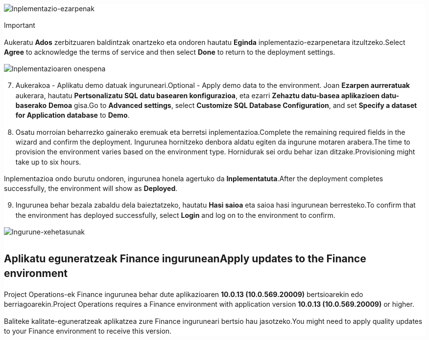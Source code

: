 ![Inplementazio-ezarpenak](./media/1DeploymentSettings.png)

> [!IMPORTANT]
> <span data-ttu-id="5d770-125">Aukeratu **Ados** zerbitzuaren baldintzak onartzeko eta ondoren hautatu **Eginda** inplementazio-ezarpenetara itzultzeko.</span><span class="sxs-lookup"><span data-stu-id="5d770-125">Select **Agree** to acknowledge the terms of service and then select **Done** to return to the deployment settings.</span></span>

![Inplementazioaren onespena](./media/2DeploymentConsent.png)

7. <span data-ttu-id="5d770-127">Aukerakoa - Aplikatu demo datuak inguruneari.</span><span class="sxs-lookup"><span data-stu-id="5d770-127">Optional - Apply demo data to the environment.</span></span> <span data-ttu-id="5d770-128">Joan **Ezarpen aurreratuak** aukerara, hautatu **Pertsonalizatu SQL datu basearen konfigurazioa**, eta ezarri **Zehaztu datu-basea aplikazioen datu-baserako** **Demoa** gisa.</span><span class="sxs-lookup"><span data-stu-id="5d770-128">Go to **Advanced settings**, select **Customize SQL Database Configuration**, and set **Specify a dataset for Application database** to **Demo**.</span></span>

8. <span data-ttu-id="5d770-129">Osatu morroian beharrezko gainerako eremuak eta berretsi inplementazioa.</span><span class="sxs-lookup"><span data-stu-id="5d770-129">Complete the remaining required fields in the wizard and confirm the deployment.</span></span> <span data-ttu-id="5d770-130">Ingurunea hornitzeko denbora aldatu egiten da ingurune motaren arabera.</span><span class="sxs-lookup"><span data-stu-id="5d770-130">The time to provision the environment varies based on the environment type.</span></span> <span data-ttu-id="5d770-131">Hornidurak sei ordu behar izan ditzake.</span><span class="sxs-lookup"><span data-stu-id="5d770-131">Provisioning might take up to six hours.</span></span>

  <span data-ttu-id="5d770-132">Inplementazioa ondo burutu ondoren, ingurunea honela agertuko da **Inplementatuta**.</span><span class="sxs-lookup"><span data-stu-id="5d770-132">After the deployment completes successfully, the environment will show as **Deployed**.</span></span>

9. <span data-ttu-id="5d770-133">Ingurunea behar bezala zabaldu dela baieztatzeko, hautatu **Hasi saioa** eta saioa hasi ingurunean berresteko.</span><span class="sxs-lookup"><span data-stu-id="5d770-133">To confirm that the environment has deployed successfully, select **Login** and log on to the environment to confirm.</span></span>

![ Ingurune-xehetasunak](./media/3EnvironmentDetails.png)

## <a name="apply-updates-to-the-finance-environment"></a><span data-ttu-id="5d770-135">Aplikatu eguneratzeak Finance ingurunean</span><span class="sxs-lookup"><span data-stu-id="5d770-135">Apply updates to the Finance environment</span></span>

<span data-ttu-id="5d770-136">Project Operations-ek Finance ingurunea behar dute aplikazioaren **10.0.13 (10.0.569.20009)** bertsioarekin edo berriagoarekin.</span><span class="sxs-lookup"><span data-stu-id="5d770-136">Project Operations requires a Finance environment with application version **10.0.13 (10.0.569.20009)** or higher.</span></span>

<span data-ttu-id="5d770-137">Baliteke kalitate-eguneratzeak aplikatzea zure Finance inguruneari bertsio hau jasotzeko.</span><span class="sxs-lookup"><span data-stu-id="5d770-137">You might need to apply quality updates to your Finance environment to receive this version.</span></span>
